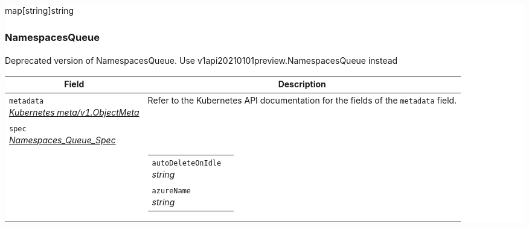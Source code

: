 map[string]string
</em>
</td>
<td>
</td>
</tr>
</tbody>
</table>
<h3 id="servicebus.azure.com/v1beta20210101preview.NamespacesQueue">NamespacesQueue
</h3>
<div>
<p>Deprecated version of NamespacesQueue. Use v1api20210101preview.NamespacesQueue instead</p>
</div>
<table>
<thead>
<tr>
<th>Field</th>
<th>Description</th>
</tr>
</thead>
<tbody>
<tr>
<td>
<code>metadata</code><br/>
<em>
<a href="https://v1-18.docs.kubernetes.io/docs/reference/generated/kubernetes-api/v1.18/#objectmeta-v1-meta">
Kubernetes meta/v1.ObjectMeta
</a>
</em>
</td>
<td>
Refer to the Kubernetes API documentation for the fields of the
<code>metadata</code> field.
</td>
</tr>
<tr>
<td>
<code>spec</code><br/>
<em>
<a href="#servicebus.azure.com/v1beta20210101preview.Namespaces_Queue_Spec">
Namespaces_Queue_Spec
</a>
</em>
</td>
<td>
<br/>
<br/>
<table>
<tr>
<td>
<code>autoDeleteOnIdle</code><br/>
<em>
string
</em>
</td>
<td>
</td>
</tr>
<tr>
<td>
<code>azureName</code><br/>
<em>
string